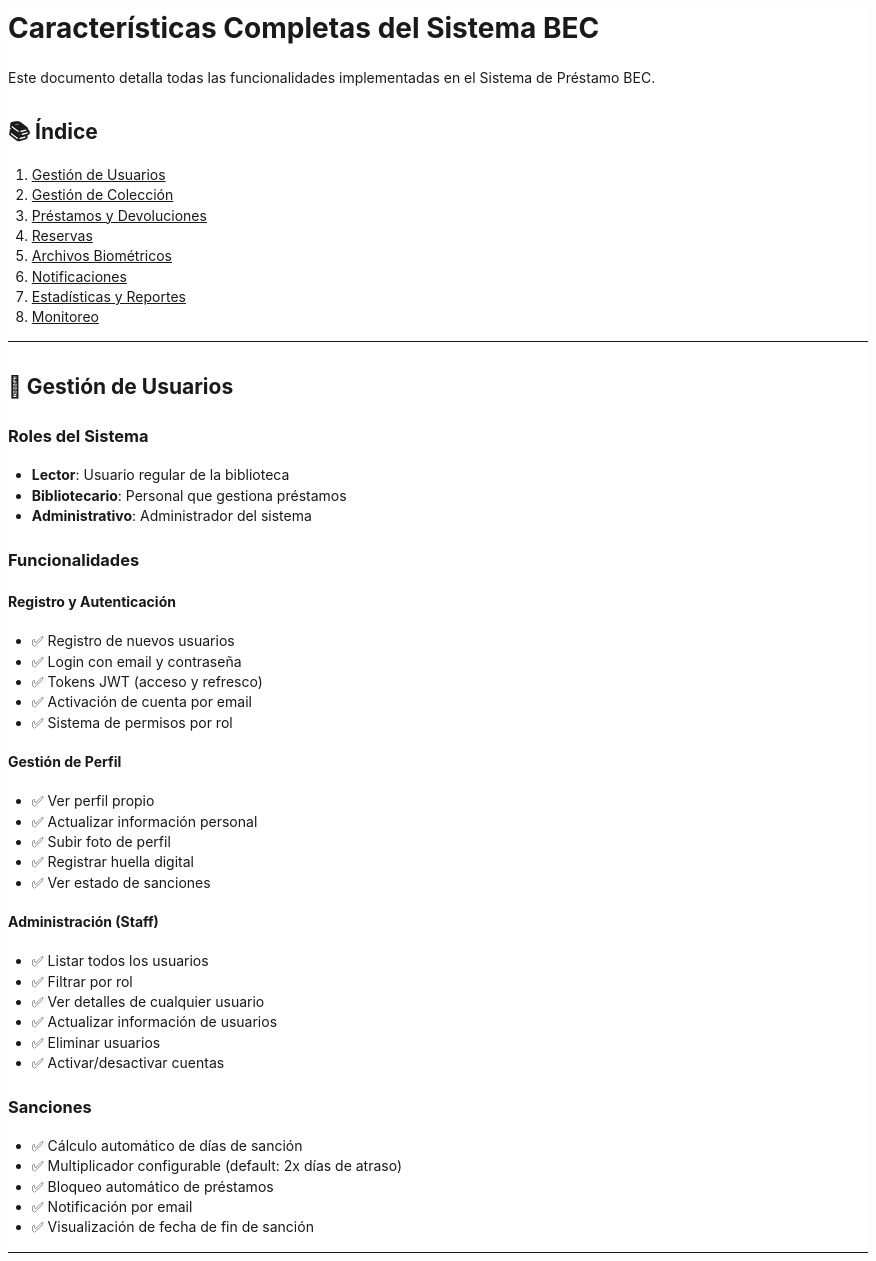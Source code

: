 # Características Completas del Sistema BEC

Este documento detalla todas las funcionalidades implementadas en el Sistema de Préstamo BEC.

## 📚 Índice

1. [Gestión de Usuarios](#gestión-de-usuarios)
2. [Gestión de Colección](#gestión-de-colección)
3. [Préstamos y Devoluciones](#préstamos-y-devoluciones)
4. [Reservas](#reservas)
5. [Archivos Biométricos](#archivos-biométricos)
6. [Notificaciones](#notificaciones)
7. [Estadísticas y Reportes](#estadísticas-y-reportes)
8. [Monitoreo](#monitoreo)

---

## 👥 Gestión de Usuarios

### Roles del Sistema
- **Lector**: Usuario regular de la biblioteca
- **Bibliotecario**: Personal que gestiona préstamos
- **Administrativo**: Administrador del sistema

### Funcionalidades

#### Registro y Autenticación
- ✅ Registro de nuevos usuarios
- ✅ Login con email y contraseña
- ✅ Tokens JWT (acceso y refresco)
- ✅ Activación de cuenta por email
- ✅ Sistema de permisos por rol

#### Gestión de Perfil
- ✅ Ver perfil propio
- ✅ Actualizar información personal
- ✅ Subir foto de perfil
- ✅ Registrar huella digital
- ✅ Ver estado de sanciones

#### Administración (Staff)
- ✅ Listar todos los usuarios
- ✅ Filtrar por rol
- ✅ Ver detalles de cualquier usuario
- ✅ Actualizar información de usuarios
- ✅ Eliminar usuarios
- ✅ Activar/desactivar cuentas

### Sanciones
- ✅ Cálculo automático de días de sanción
- ✅ Multiplicador configurable (default: 2x días de atraso)
- ✅ Bloqueo automático de préstamos
- ✅ Notificación por email
- ✅ Visualización de fecha de fin de sanción

---